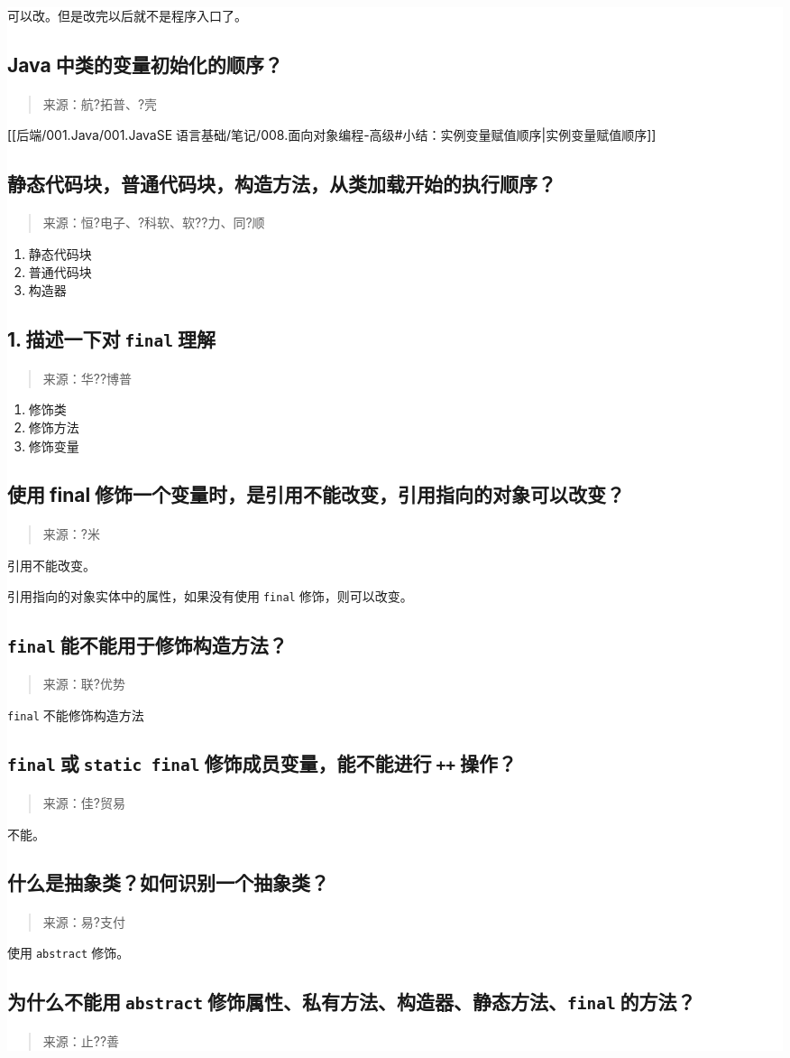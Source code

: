 可以改。但是改完以后就不是程序入口了。

## Java 中类的变量初始化的顺序？

>来源：航?拓普、?壳

[[后端/001.Java/001.JavaSE 语言基础/笔记/008.面向对象编程-高级#小结：实例变量赋值顺序|实例变量赋值顺序]]

## 静态代码块，普通代码块，构造方法，从类加载开始的执行顺序？

>来源：恒?电子、?科软、软??力、同?顺

1. 静态代码块
2. 普通代码块
3. 构造器

## 1. 描述一下对 `final` 理解

>来源：华??博普

1. 修饰类
2. 修饰方法
3. 修饰变量

## 使用 final 修饰一个变量时，是引用不能改变，引用指向的对象可以改变？

>来源：?米

引用不能改变。

引用指向的对象实体中的属性，如果没有使用 `final` 修饰，则可以改变。

## `final` 能不能用于修饰构造方法？

>来源：联?优势

`final` 不能修饰构造方法

## `final` 或 `static final` 修饰成员变量，能不能进行 `++` 操作？

>来源：佳?贸易

不能。

## 什么是抽象类？如何识别一个抽象类？

>来源：易?支付

使用 `abstract` 修饰。

## 为什么不能用 `abstract` 修饰属性、私有方法、构造器、静态方法、`final` 的方法？

>来源：止??善
